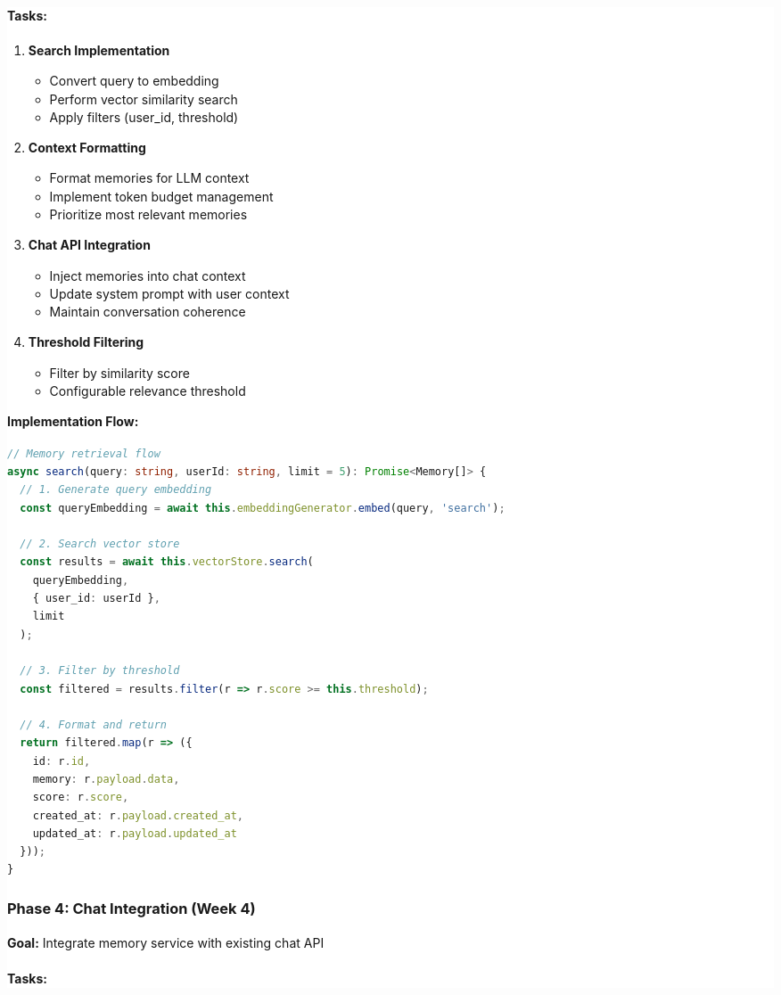 #### Tasks:

1. **Search Implementation**
   - Convert query to embedding
   - Perform vector similarity search
   - Apply filters (user_id, threshold)

2. **Context Formatting**
   - Format memories for LLM context
   - Implement token budget management
   - Prioritize most relevant memories

3. **Chat API Integration**
   - Inject memories into chat context
   - Update system prompt with user context
   - Maintain conversation coherence

4. **Threshold Filtering**
   - Filter by similarity score
   - Configurable relevance threshold

**Implementation Flow:**
```typescript
// Memory retrieval flow
async search(query: string, userId: string, limit = 5): Promise<Memory[]> {
  // 1. Generate query embedding
  const queryEmbedding = await this.embeddingGenerator.embed(query, 'search');

  // 2. Search vector store
  const results = await this.vectorStore.search(
    queryEmbedding,
    { user_id: userId },
    limit
  );

  // 3. Filter by threshold
  const filtered = results.filter(r => r.score >= this.threshold);

  // 4. Format and return
  return filtered.map(r => ({
    id: r.id,
    memory: r.payload.data,
    score: r.score,
    created_at: r.payload.created_at,
    updated_at: r.payload.updated_at
  }));
}
```

### Phase 4: Chat Integration (Week 4)

**Goal:** Integrate memory service with existing chat API

#### Tasks:
